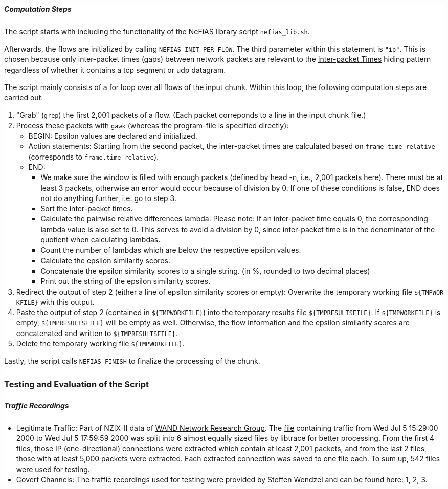 ##### Computation Steps

The script starts with including the functionality of the NeFiAS library script [`nefias_lib.sh`](https://github.com/cdpxe/nefias/blob/master/scripts/nefias_lib.sh).

Afterwards, the flows are initialized by calling `NEFIAS_INIT_PER_FLOW`. The third parameter within this statement is `"ip"`. This is chosen because only inter-packet times (gaps) between network packets are relevant to the [Inter-packet Times](http://ih-patterns.blogspot.com/p/blog-page_40.html) hiding pattern regardless of whether it contains a tcp segment or udp datagram.

The script mainly consists of a for loop over all flows of the input chunk. Within this loop, the following computation steps are carried out:

1. "Grab" (`grep`) the first 2,001 packets of a flow. (Each packet correponds to a line in the input chunk file.)
2. Process these packets with `gawk` (whereas the program-file is specified directly):
   - BEGIN: Epsilon values are declared and initialized.
   - Action statements: Starting from the second packet, the inter-packet times are calculated based on `frame_time_relative` (corresponds to `frame.time_relative`).
   - END:
     - We make sure the window is filled with enough packets (defined by head -n, i.e., 2,001 packets here). There must be at least 3 packets, otherwise an error would occur because of division by 0. If one of these conditions is false, END does not do anything further, i.e. go to step 3.
     - Sort the inter-packet times.
     - Calculate the pairwise relative differences lambda. Please note: If an inter-packet time equals 0, the corresponding lambda value is also set to 0. This serves to avoid a division by 0, since inter-packet time is in the denominator of the quotient when calculating lambdas.
     - Count the number of lambdas which are below the respective epsilon values.
     - Calculate the epsilon similarity scores.
     - Concatenate the epsilon similarity scores to a single string. (in %, rounded to two decimal places)
     - Print out the string of the epsilon similarity scores.
3. Redirect the output of step 2 (either a line of epsilon similarity scores or empty): Overwrite the temporary working file `${TMPWORKFILE}` with this output.
4. Paste the output of step 2 (contained in `${TMPWORKFILE}`) into the temporary results file `${TMPRESULTSFILE}`: If `${TMPWORKFILE}` is empty, `${TMPRESULTSFILE}` will be empty as well. Otherwise, the flow information and the epsilon similarity scores are concatenated and written to `${TMPRESULTSFILE}`.
5. Delete the temporary working file `${TMPWORKFILE}`.


Lastly, the script calls `NEFIAS_FINISH` to finalize the processing of the chunk.

### Testing and Evaluation of the Script


##### Traffic Recordings

* Legitimate Traffic: Part of NZIX-II data of [WAND Network Research Group](https://wand.net.nz/wits/nzix/2/). The [file](https://wand.net.nz/wits/nzix/2/20000705-152900.php) containing traffic from Wed Jul 5 15:29:00 2000 to Wed Jul 5 17:59:59 2000 was split into 6 almost equally sized files by libtrace for better processing. From the first 4 files, those IP (one-directional) connections were extracted which contain at least 2,001 packets, and from the last 2 files, those with at least 5,000 packets were extracted. Each extracted connection was saved to one file each. To sum up, 542 files were used for testing.
* Covert Channels: The traffic recordings used for testing were provided by Steffen Wendzel and can be found here: [1](https://github.com/cdpxe/nefias/tree/master/recordings/TCC_SCC_ethernet), [2](https://github.com/cdpxe/nefias/tree/master/recordings/TCC_SCC_internet_remotehost), [3](https://github.com/cdpxe/nefias/tree/master/recordings/TCC_localhost).
